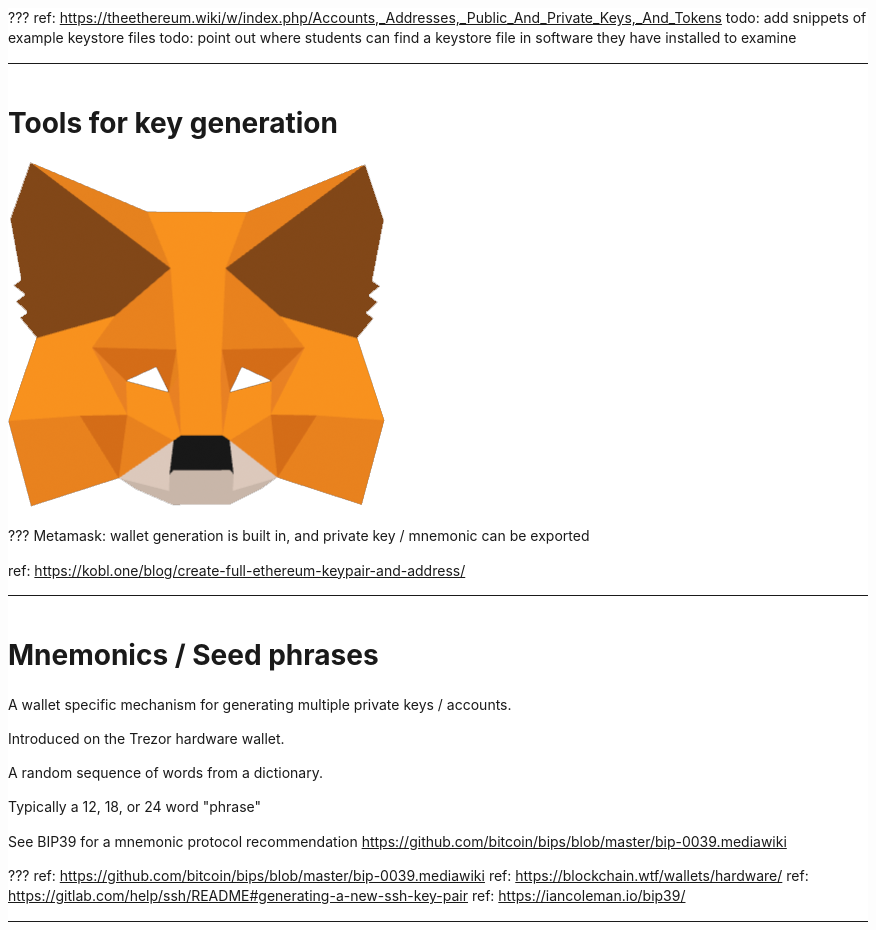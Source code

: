 ???
ref: https://theethereum.wiki/w/index.php/Accounts,_Addresses,_Public_And_Private_Keys,_And_Tokens
todo: add snippets of example keystore files
todo: point out where students can find a keystore file in software they have installed to examine

---
# Tools for key generation

![Metamask](../media/metamask.png)

???
Metamask: wallet generation is built in, and private key / mnemonic can be exported

ref: https://kobl.one/blog/create-full-ethereum-keypair-and-address/

---
# Mnemonics / Seed phrases

A wallet specific mechanism for generating multiple private keys / accounts.

Introduced on the Trezor hardware wallet.

A random sequence of words from a dictionary.

Typically a 12, 18, or 24 word "phrase"

See BIP39 for a mnemonic protocol recommendation
https://github.com/bitcoin/bips/blob/master/bip-0039.mediawiki

???
ref: https://github.com/bitcoin/bips/blob/master/bip-0039.mediawiki
ref: https://blockchain.wtf/wallets/hardware/
ref: https://gitlab.com/help/ssh/README#generating-a-new-ssh-key-pair
ref: https://iancoleman.io/bip39/

---